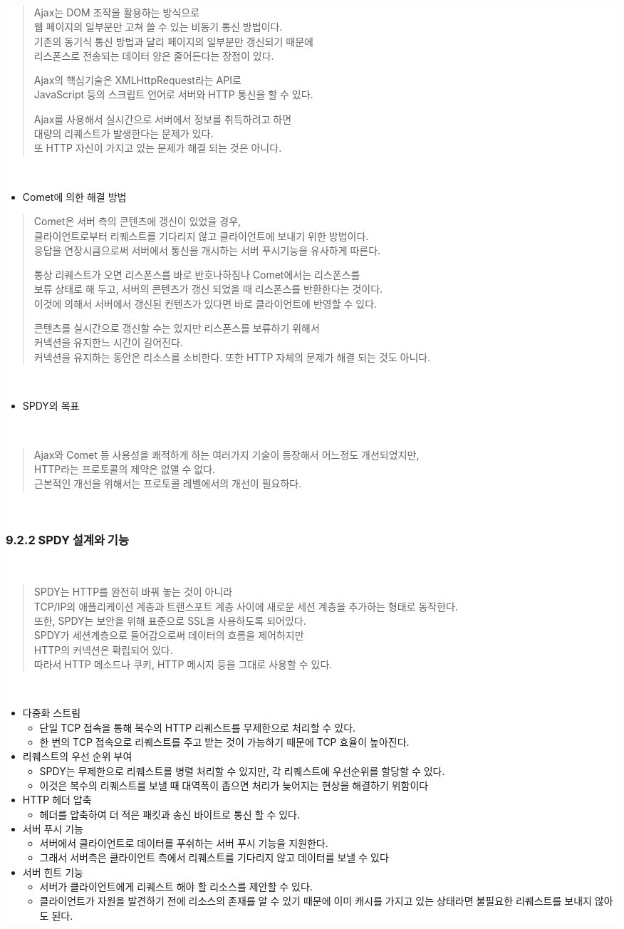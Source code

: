 > Ajax는 DOM 조작을 활용하는 방식으로  
> 웹 페이지의 일부분만 고쳐 쓸 수 있는 비동기 통신 방법이다.  
> 기존의 동기식 통신 방법과 달리 페이지의 일부분만 갱신되기 때문에  
> 리스폰스로 전송되는 데이터 양은 줄어든다는 장점이 있다.
>
> Ajax의 핵심기술은 XMLHttpRequest라는 API로  
> JavaScript 등의 스크립트 언어로 서버와 HTTP 통신을 할 수 있다.
>
> Ajax를 사용해서 실시간으로 서버에서 정보를 취득하려고 하면  
> 대량의 리퀘스트가 발생한다는 문제가 있다.  
> 또 HTTP 자신이 가지고 있는 문제가 해결 되는 것은 아니다.

</br>

- Comet에 의한 해결 방법

> Comet은 서버 측의 콘텐츠에 갱신이 있었을 경우,  
> 클라이언트로부터 리퀘스트를 기다리지 않고 클라이언트에 보내기 위한 방법이다.  
> 응답을 연장시큼으로써 서버에서 통신을 개시하는 서버 푸시기능을 유사하게 따른다.
>
> 통상 리퀘스트가 오면 리스폰스를 바로 반호나하짐나 Comet에서는 리스폰스를  
> 보류 상태로 해 두고, 서버의 콘텐츠가 갱신 되었을 때 리스폰스를 반환한다는 것이다.  
> 이것에 의해서 서버에서 갱신된 컨텐츠가 있다면 바로 클라이언트에 반영할 수 있다.
>
> 콘텐츠를 실시간으로 갱신할 수는 있지만 리스폰스를 보류하기 위해서  
> 커넥션을 유지한느 시간이 길어진다.  
> 커넥션을 유지하는 동안은 리소스를 소비한다. 또한 HTTP 자체의 문제가 해결 되는 것도 아니다.

</br>

- SPDY의 목표

</br>

> Ajax와 Comet 등 사용성을 쾌적하게 하는 여러가지 기술이 등장해서 어느정도 개선되었지만,  
> HTTP라는 프로토콜의 제약은 없앨 수 없다.  
> 근본적인 개선을 위해서는 프로토콜 레벨에서의 개선이 필요하다.

</br>

### 9.2.2 SPDY 설계와 기능

</br>

> SPDY는 HTTP를 완전히 바꿔 놓는 것이 아니라  
> TCP/IP의 애플리케이션 계층과 트랜스포트 계층 사이에 새로운 세션 계층을 추가하는 형태로 동작한다.  
> 또한, SPDY는 보안을 위해 표준으로 SSL을 사용하도록 되어있다.  
> SPDY가 세션계층으로 들어감으로써 데이터의 흐름을 제어하지만  
> HTTP의 커넥션은 확립되어 있다.  
> 따라서 HTTP 메소드나 쿠키, HTTP 메시지 등을 그대로 사용할 수 있다.

</br>

- 다중화 스트림
  - 단일 TCP 접속을 통해 복수의 HTTP 리퀘스트를 무제한으로 처리할 수 있다.
  - 한 번의 TCP 접속으로 리퀘스트를 주고 받는 것이 가능하기 때문에 TCP 효율이 높아진다.
- 리퀘스트의 우선 순위 부여
  - SPDY는 무제한으로 리퀘스트를 병렬 처리할 수 있지만, 각 리퀘스트에 우선순위를 할당할 수 있다.
  - 이것은 복수의 리퀘스트를 보낼 때 대역폭이 좁으면 처리가 늦어지는 현상을 해결하기 위함이다
- HTTP 헤더 압축
  - 헤더를 압축하여 더 적은 패킷과 송신 바이트로 통신 할 수 있다.
- 서버 푸시 기능
  - 서버에서 클라이언트로 데이터를 푸쉬하는 서버 푸시 기능을 지원한다.
  - 그래서 서버측은 클라이언트 측에서 리퀘스트를 기다리지 않고 데이터를 보낼 수 있다
- 서버 힌트 기능
  - 서버가 클라이언트에게 리퀘스트 해야 할 리소스를 제안할 수 있다.
  - 클라이언트가 자원을 발견하기 전에 리소스의 존재를 알 수 있기 때문에 이미 캐시를 가지고 있는 상태라면 불필요한 리퀘스트를 보내지 않아도 된다.
